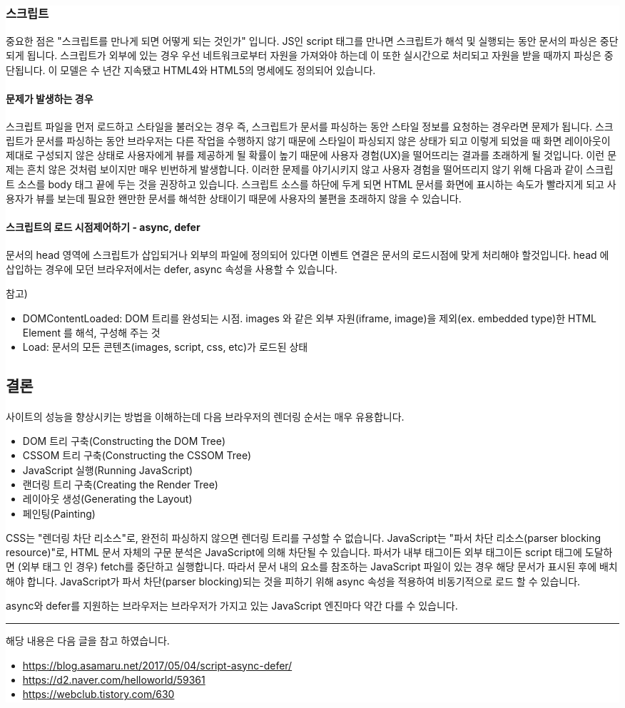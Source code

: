
### 스크립트
중요한 점은 "스크립트를 만나게 되면 어떻게 되는 것인가" 입니다. JS인 script 태그를 만나면 스크립트가 해석 및 실행되는 동안 문서의 파싱은 중단되게 됩니다. 스크립트가 외부에 있는 경우 우선 네트워크로부터 자원을 가져와야 하는데 이 또한 실시간으로 처리되고 자원을 받을 때까지 파싱은 중단됩니다. 이 모델은 수 년간 지속됐고 HTML4와 HTML5의 명세에도 정의되어 있습니다.

#### 문제가 발생하는 경우
스크립트 파일을 먼저 로드하고 스타일을 불러오는 경우 즉, 스크립트가 문서를 파싱하는 동안 스타일 정보를 요청하는 경우라면 문제가 됩니다. 스크립트가 문서를 파싱하는 동안 브라우저는 다른 작업을 수행하지 않기 때문에 스타일이 파싱되지 않은 상태가 되고 이렇게 되었을 때 화면 레이아웃이 제대로 구성되지 않은 상태로 사용자에게 뷰를 제공하게 될 확률이 높기 때문에 사용자 경험(UX)을 떨어뜨리는 결과를 초래하게 될 것입니다. 이런 문제는 흔치 않은 것처럼 보이지만 매우 빈번하게 발생합니다. 이러한 문제를 야기시키지 않고 사용자 경험을 떨어뜨리지 않기 위해 다음과 같이 스크립트 소스를 body 태그 끝에 두는 것을 권장하고 있습니다. 스크립트 소스를 하단에 두게 되면 HTML 문서를 화면에 표시하는 속도가 빨라지게 되고 사용자가 뷰를 보는데 필요한 왠만한 문서를 해석한 상태이기 때문에 사용자의 불편을 초래하지 않을 수 있습니다.


#### 스크립트의 로드 시점제어하기 - async, defer
문서의 head 영역에 스크립트가 삽입되거나 외부의 파일에 정의되어 있다면 이벤트 연결은 문서의 로드시점에 맞게 처리해야 할것입니다. head 에 삽입하는 경우에 모던 브라우저에서는 defer, async 속성을 사용할 수 있습니다.

참고)
- DOMContentLoaded: DOM 트리를 완성되는 시점. images 와 같은 외부 자원(iframe, image)을 제외(ex. embedded type)한 HTML Element 를 해석, 구성해 주는 것
- Load: 문서의 모든 콘텐츠(images, script, css, etc)가 로드된 상태




## 결론

사이트의 성능을 향상시키는 방법을 이해하는데 다음 브라우저의 렌더링 순서는 매우 유용합니다.

- DOM 트리 구축(Constructing the DOM Tree)
- CSSOM 트리 구축(Constructing the CSSOM Tree)
- JavaScript 실행(Running JavaScript)
- 랜더링 트리 구축(Creating the Render Tree)
- 레이아웃 생성(Generating the Layout)
- 페인팅(Painting)

CSS는 "렌더링 차단 리소스"로, 완전히 파싱하지 않으면 렌더링 트리를 구성할 수 없습니다. JavaScript는 "파서 차단 리소스(parser blocking resource)"로, HTML 문서 자체의 구문 분석은 JavaScript에 의해 차단될 수 있습니다. 파서가 내부 태그이든 외부 태그이든 script 태그에 도달하면 (외부 태그 인 경우) fetch를 중단하고 실행합니다. 따라서 문서 내의 요소를 참조하는 JavaScript 파일이 있는 경우 해당 문서가 표시된 후에 배치 해야 합니다. JavaScript가 파서 차단(parser blocking)되는 것을 피하기 위해 async 속성을 적용하여 비동기적으로 로드 할 수 있습니다.

async와 defer를 지원하는 브라우저는 브라우저가 가지고 있는 JavaScript 엔진마다 약간 다를 수 있습니다.

---

해당 내용은 다음 글을 참고 하였습니다.

- https://blog.asamaru.net/2017/05/04/script-async-defer/
- https://d2.naver.com/helloworld/59361
- https://webclub.tistory.com/630
